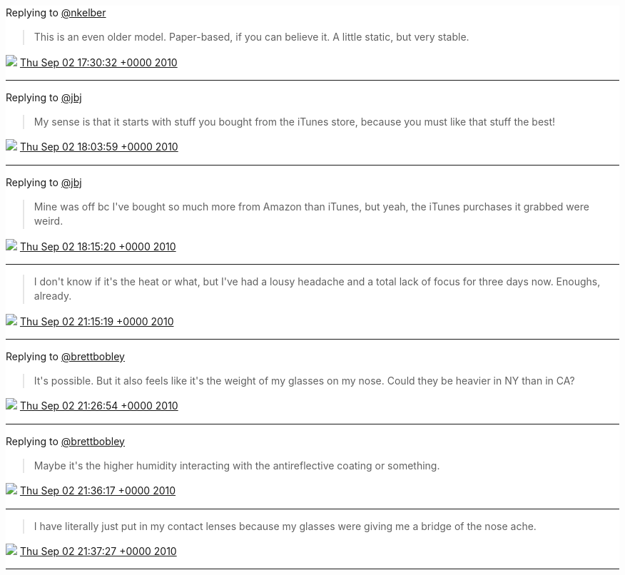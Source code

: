 Replying to [@nkelber](https://twitter.com/nkelber/status/22816410684)

> This is an even older model\. Paper\-based, if you can believe it\. A little static, but very stable\.

<img src="../../media/tweet.ico" width="12" /> [Thu Sep 02 17:30:32 +0000 2010](https://twitter.com/kfitz/status/22816718034)

----

Replying to [@jbj](https://twitter.com/jbj/status/22818634219)

> My sense is that it starts with stuff you bought from the iTunes store, because you must like that stuff the best\!

<img src="../../media/tweet.ico" width="12" /> [Thu Sep 02 18:03:59 +0000 2010](https://twitter.com/kfitz/status/22818921602)

----

Replying to [@jbj](https://twitter.com/jbj/status/22819031807)

> Mine was off bc I've bought so much more from Amazon than iTunes, but yeah, the iTunes purchases it grabbed were weird\.

<img src="../../media/tweet.ico" width="12" /> [Thu Sep 02 18:15:20 +0000 2010](https://twitter.com/kfitz/status/22819646734)

----

> I don't know if it's the heat or what, but I've had a lousy headache and a total lack of focus for three days now\.  Enoughs, already\.

<img src="../../media/tweet.ico" width="12" /> [Thu Sep 02 21:15:19 +0000 2010](https://twitter.com/kfitz/status/22830424414)

----

Replying to [@brettbobley](https://twitter.com/brettbobley/status/22830871205)

> It's possible\. But it also feels like it's the weight of my glasses on my nose\. Could they be heavier in NY than in CA?

<img src="../../media/tweet.ico" width="12" /> [Thu Sep 02 21:26:54 +0000 2010](https://twitter.com/kfitz/status/22831166213)

----

Replying to [@brettbobley](https://twitter.com/brettbobley/status/22831431158)

> Maybe it's the higher humidity interacting with the antireflective coating or something\.

<img src="../../media/tweet.ico" width="12" /> [Thu Sep 02 21:36:17 +0000 2010](https://twitter.com/kfitz/status/22831783528)

----

> I have literally just put in my contact lenses because my glasses were giving me a bridge of the nose ache\.

<img src="../../media/tweet.ico" width="12" /> [Thu Sep 02 21:37:27 +0000 2010](https://twitter.com/kfitz/status/22831860974)

----

